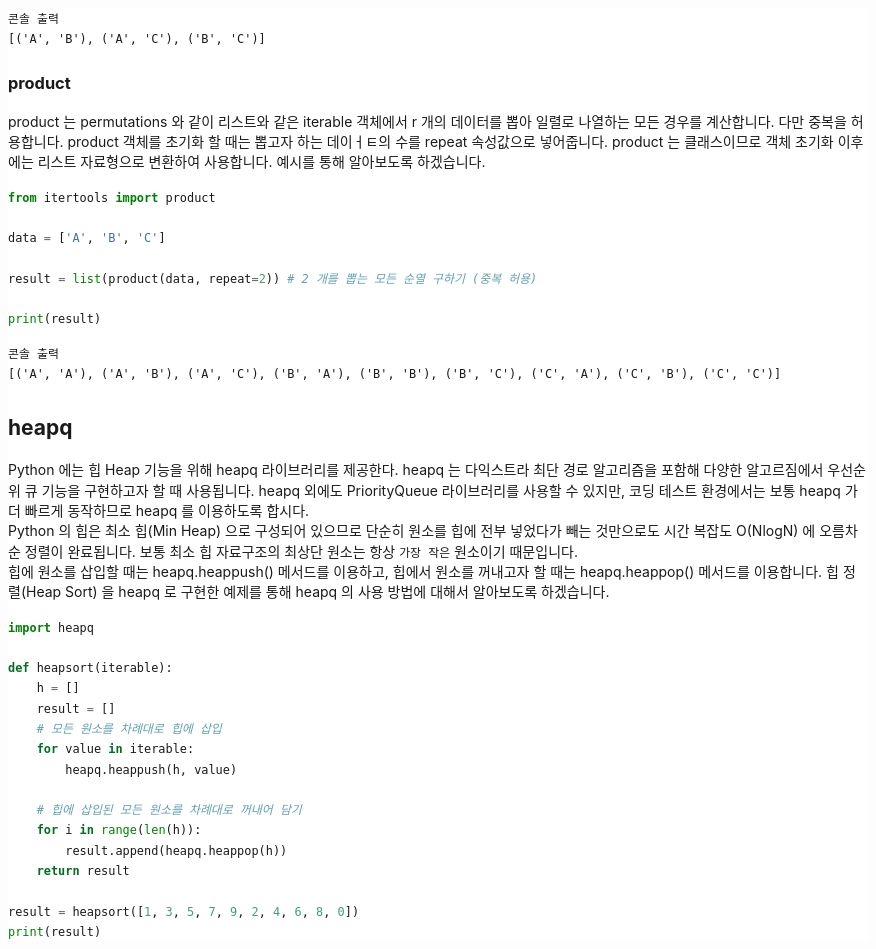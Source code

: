 ```
콘솔 출력
[('A', 'B'), ('A', 'C'), ('B', 'C')]
```

### product

product 는 permutations 와 같이 리스트와 같은 iterable 객체에서 r 개의 데이터를 뽑아 일렬로 나열하는 모든 경우를 계산합니다. 다만 중복을 허용합니다. product 객체를 초기화 할 때는 뽑고자 하는 데이ㅓㅌ의 수를 repeat 속성값으로 넣어줍니다. product 는 클래스이므로 객체 초기화 이후에는 리스트 자료형으로 변환하여 사용합니다. 예시를 통해 알아보도록 하겠습니다.

```python
from itertools import product

data = ['A', 'B', 'C']

result = list(product(data, repeat=2)) # 2 개를 뽑는 모든 순열 구하기 (중복 허용)

print(result)
```

```
콘솔 출력
[('A', 'A'), ('A', 'B'), ('A', 'C'), ('B', 'A'), ('B', 'B'), ('B', 'C'), ('C', 'A'), ('C', 'B'), ('C', 'C')]
```

## heapq

Python 에는 힙 Heap 기능을 위해 heapq 라이브러리를 제공한다. heapq 는 다익스트라 최단 경로 알고리즘을 포함해 다양한 알고르짐에서 우선순위 큐 기능을 구현하고자 할 때 사용됩니다. heapq 외에도 PriorityQueue 라이브러리를 사용할 수 있지만, 코딩 테스트 환경에서는 보통 heapq 가 더 빠르게 동작하므로 heapq 를 이용하도록 합시다.   
Python 의 힙은 최소 힙(Min Heap) 으로 구성되어 있으므로 단순히 원소를 힙에 전부 넣었다가 빼는 것만으로도 시간 복잡도 O(NlogN) 에 오름차순 정렬이 완료됩니다. 보통 최소 힙 자료구조의 최상단 원소는 항상 `가장 작은` 원소이기 때문입니다.   
힙에 원소를 삽입할 때는 heapq.heappush() 메서드를 이용하고, 힙에서 원소를 꺼내고자 할 때는 heapq.heappop() 메서드를 이용합니다. 힙 정렬(Heap Sort) 을 heapq 로 구현한 예제를 통해 heapq 의 사용 방법에 대해서 알아보도록 하겠습니다.

```python
import heapq

def heapsort(iterable):
    h = []
    result = []
    # 모든 원소를 차례대로 힙에 삽입
    for value in iterable:
        heapq.heappush(h, value)

    # 힙에 삽입된 모든 원소를 차례대로 꺼내어 담기
    for i in range(len(h)):
        result.append(heapq.heappop(h))
    return result

result = heapsort([1, 3, 5, 7, 9, 2, 4, 6, 8, 0])
print(result)
```
